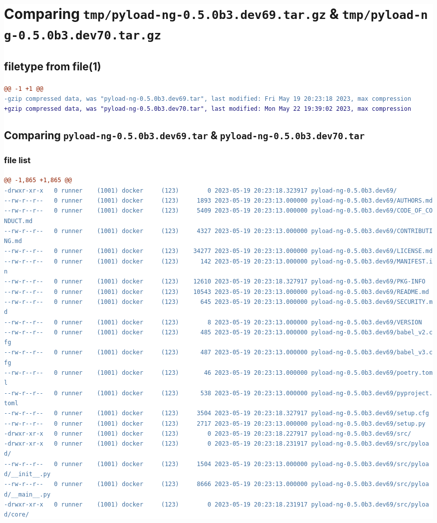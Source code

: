 # Comparing `tmp/pyload-ng-0.5.0b3.dev69.tar.gz` & `tmp/pyload-ng-0.5.0b3.dev70.tar.gz`

## filetype from file(1)

```diff
@@ -1 +1 @@
-gzip compressed data, was "pyload-ng-0.5.0b3.dev69.tar", last modified: Fri May 19 20:23:18 2023, max compression
+gzip compressed data, was "pyload-ng-0.5.0b3.dev70.tar", last modified: Mon May 22 19:39:02 2023, max compression
```

## Comparing `pyload-ng-0.5.0b3.dev69.tar` & `pyload-ng-0.5.0b3.dev70.tar`

### file list

```diff
@@ -1,865 +1,865 @@
-drwxr-xr-x   0 runner    (1001) docker     (123)        0 2023-05-19 20:23:18.323917 pyload-ng-0.5.0b3.dev69/
--rw-r--r--   0 runner    (1001) docker     (123)     1893 2023-05-19 20:23:13.000000 pyload-ng-0.5.0b3.dev69/AUTHORS.md
--rw-r--r--   0 runner    (1001) docker     (123)     5409 2023-05-19 20:23:13.000000 pyload-ng-0.5.0b3.dev69/CODE_OF_CONDUCT.md
--rw-r--r--   0 runner    (1001) docker     (123)     4327 2023-05-19 20:23:13.000000 pyload-ng-0.5.0b3.dev69/CONTRIBUTING.md
--rw-r--r--   0 runner    (1001) docker     (123)    34277 2023-05-19 20:23:13.000000 pyload-ng-0.5.0b3.dev69/LICENSE.md
--rw-r--r--   0 runner    (1001) docker     (123)      142 2023-05-19 20:23:13.000000 pyload-ng-0.5.0b3.dev69/MANIFEST.in
--rw-r--r--   0 runner    (1001) docker     (123)    12610 2023-05-19 20:23:18.327917 pyload-ng-0.5.0b3.dev69/PKG-INFO
--rw-r--r--   0 runner    (1001) docker     (123)    10543 2023-05-19 20:23:13.000000 pyload-ng-0.5.0b3.dev69/README.md
--rw-r--r--   0 runner    (1001) docker     (123)      645 2023-05-19 20:23:13.000000 pyload-ng-0.5.0b3.dev69/SECURITY.md
--rw-r--r--   0 runner    (1001) docker     (123)        8 2023-05-19 20:23:13.000000 pyload-ng-0.5.0b3.dev69/VERSION
--rw-r--r--   0 runner    (1001) docker     (123)      485 2023-05-19 20:23:13.000000 pyload-ng-0.5.0b3.dev69/babel_v2.cfg
--rw-r--r--   0 runner    (1001) docker     (123)      487 2023-05-19 20:23:13.000000 pyload-ng-0.5.0b3.dev69/babel_v3.cfg
--rw-r--r--   0 runner    (1001) docker     (123)       46 2023-05-19 20:23:13.000000 pyload-ng-0.5.0b3.dev69/poetry.toml
--rw-r--r--   0 runner    (1001) docker     (123)      538 2023-05-19 20:23:13.000000 pyload-ng-0.5.0b3.dev69/pyproject.toml
--rw-r--r--   0 runner    (1001) docker     (123)     3504 2023-05-19 20:23:18.327917 pyload-ng-0.5.0b3.dev69/setup.cfg
--rw-r--r--   0 runner    (1001) docker     (123)     2717 2023-05-19 20:23:13.000000 pyload-ng-0.5.0b3.dev69/setup.py
-drwxr-xr-x   0 runner    (1001) docker     (123)        0 2023-05-19 20:23:18.227917 pyload-ng-0.5.0b3.dev69/src/
-drwxr-xr-x   0 runner    (1001) docker     (123)        0 2023-05-19 20:23:18.231917 pyload-ng-0.5.0b3.dev69/src/pyload/
--rw-r--r--   0 runner    (1001) docker     (123)     1504 2023-05-19 20:23:13.000000 pyload-ng-0.5.0b3.dev69/src/pyload/__init__.py
--rw-r--r--   0 runner    (1001) docker     (123)     8666 2023-05-19 20:23:13.000000 pyload-ng-0.5.0b3.dev69/src/pyload/__main__.py
-drwxr-xr-x   0 runner    (1001) docker     (123)        0 2023-05-19 20:23:18.231917 pyload-ng-0.5.0b3.dev69/src/pyload/core/
```
